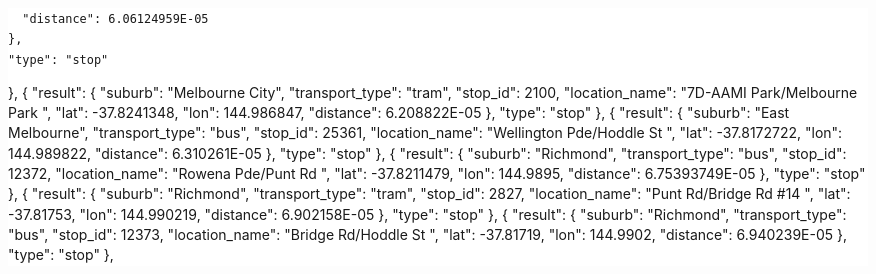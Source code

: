       "distance": 6.06124959E-05
    },
    "type": "stop"
  },
  {
    "result": {
      "suburb": "Melbourne City",
      "transport_type": "tram",
      "stop_id": 2100,
      "location_name": "7D-AAMI Park/Melbourne Park ",
      "lat": -37.8241348,
      "lon": 144.986847,
      "distance": 6.208822E-05
    },
    "type": "stop"
  },
  {
    "result": {
      "suburb": "East Melbourne",
      "transport_type": "bus",
      "stop_id": 25361,
      "location_name": "Wellington Pde/Hoddle St ",
      "lat": -37.8172722,
      "lon": 144.989822,
      "distance": 6.310261E-05
    },
    "type": "stop"
  },
  {
    "result": {
      "suburb": "Richmond",
      "transport_type": "bus",
      "stop_id": 12372,
      "location_name": "Rowena Pde/Punt Rd ",
      "lat": -37.8211479,
      "lon": 144.9895,
      "distance": 6.75393749E-05
    },
    "type": "stop"
  },
  {
    "result": {
      "suburb": "Richmond",
      "transport_type": "tram",
      "stop_id": 2827,
      "location_name": "Punt Rd/Bridge Rd #14 ",
      "lat": -37.81753,
      "lon": 144.990219,
      "distance": 6.902158E-05
    },
    "type": "stop"
  },
  {
    "result": {
      "suburb": "Richmond",
      "transport_type": "bus",
      "stop_id": 12373,
      "location_name": "Bridge Rd/Hoddle St ",
      "lat": -37.81719,
      "lon": 144.9902,
      "distance": 6.940239E-05
    },
    "type": "stop"
  },